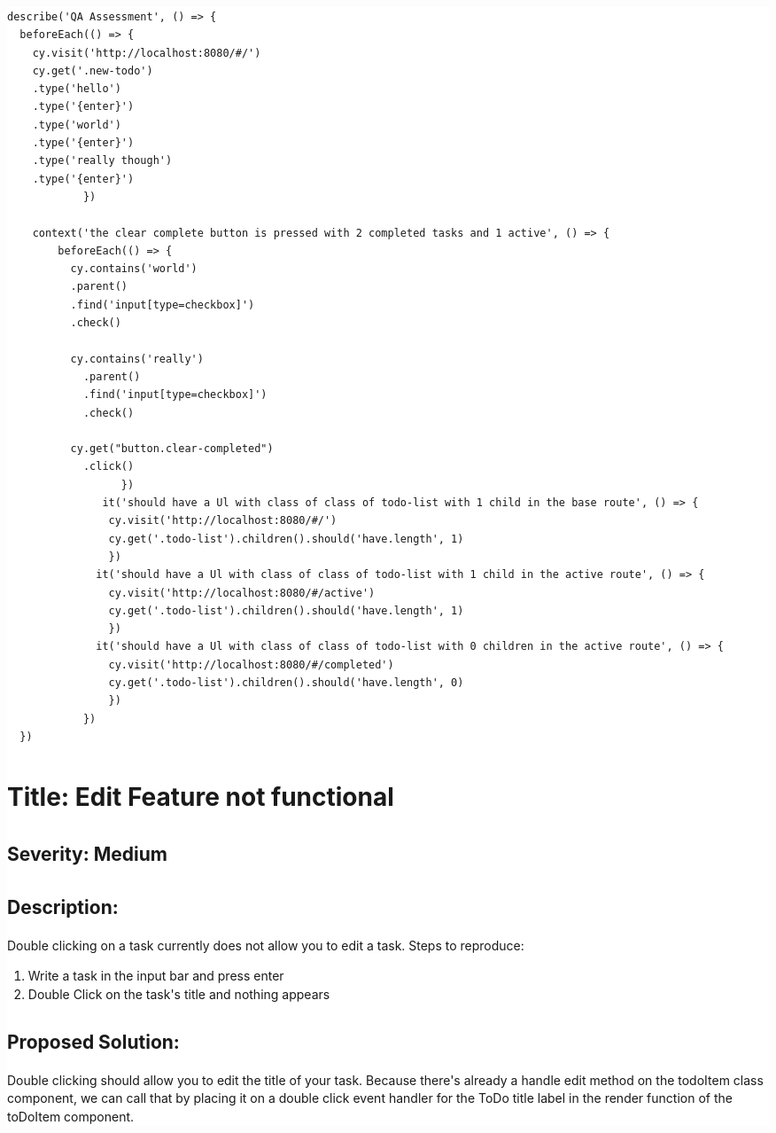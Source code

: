 ```
describe('QA Assessment', () => {
  beforeEach(() => {
    cy.visit('http://localhost:8080/#/')
    cy.get('.new-todo')
    .type('hello')
    .type('{enter}')
    .type('world')
    .type('{enter}')
    .type('really though')
    .type('{enter}')
            })

    context('the clear complete button is pressed with 2 completed tasks and 1 active', () => {
        beforeEach(() => {
          cy.contains('world')
          .parent()
          .find('input[type=checkbox]')
          .check()
    
          cy.contains('really')
            .parent()
            .find('input[type=checkbox]')
            .check()

          cy.get("button.clear-completed")
            .click()
                  })
               it('should have a Ul with class of class of todo-list with 1 child in the base route', () => {
                cy.visit('http://localhost:8080/#/')
                cy.get('.todo-list').children().should('have.length', 1)
                })
              it('should have a Ul with class of class of todo-list with 1 child in the active route', () => {
                cy.visit('http://localhost:8080/#/active')
                cy.get('.todo-list').children().should('have.length', 1)
                })
              it('should have a Ul with class of class of todo-list with 0 children in the active route', () => {
                cy.visit('http://localhost:8080/#/completed')
                cy.get('.todo-list').children().should('have.length', 0)
                })
            })
  })
```

# Title: Edit Feature not functional
## Severity: Medium
## Description:
Double clicking on a task currently does not allow you to edit a task.
Steps to reproduce:
1. Write a task in the input bar and press enter
2. Double Click on the task's title and nothing appears
## Proposed Solution:
Double clicking should allow you to edit the title of your task. Because there's already a handle edit method on the todoItem class component, we can call that by placing it on a double click event handler for the ToDo title label in the render function of the toDoItem component. 

